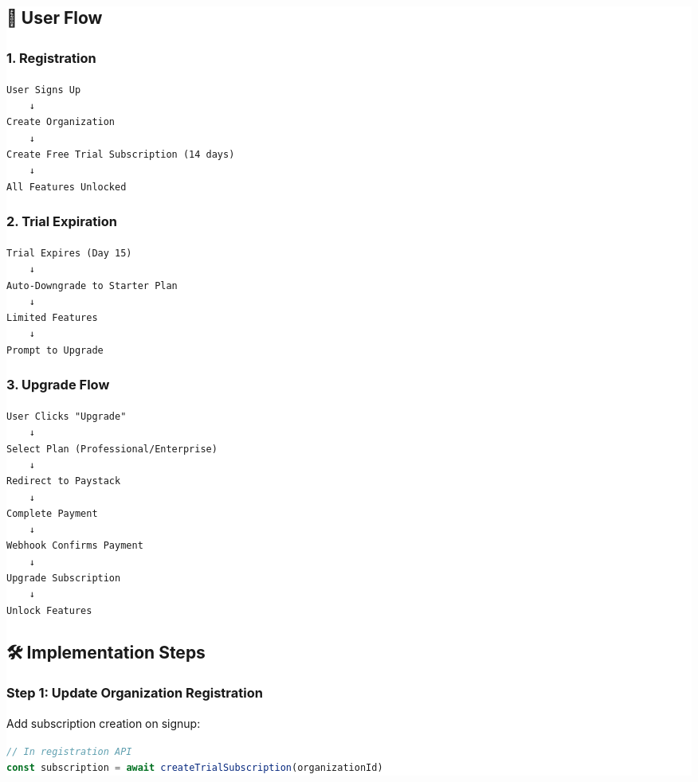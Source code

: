 ## 🔄 User Flow

### **1. Registration**
```
User Signs Up
    ↓
Create Organization
    ↓
Create Free Trial Subscription (14 days)
    ↓
All Features Unlocked
```

### **2. Trial Expiration**
```
Trial Expires (Day 15)
    ↓
Auto-Downgrade to Starter Plan
    ↓
Limited Features
    ↓
Prompt to Upgrade
```

### **3. Upgrade Flow**
```
User Clicks "Upgrade"
    ↓
Select Plan (Professional/Enterprise)
    ↓
Redirect to Paystack
    ↓
Complete Payment
    ↓
Webhook Confirms Payment
    ↓
Upgrade Subscription
    ↓
Unlock Features
```

## 🛠️ Implementation Steps

### **Step 1: Update Organization Registration**
Add subscription creation on signup:
```typescript
// In registration API
const subscription = await createTrialSubscription(organizationId)
```
